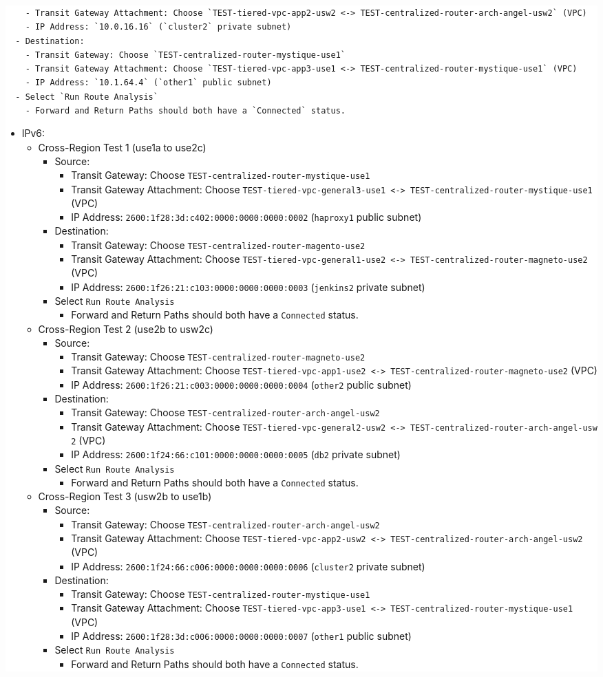         - Transit Gateway Attachment: Choose `TEST-tiered-vpc-app2-usw2 <-> TEST-centralized-router-arch-angel-usw2` (VPC)
        - IP Address: `10.0.16.16` (`cluster2` private subnet)
      - Destination:
        - Transit Gateway: Choose `TEST-centralized-router-mystique-use1`
        - Transit Gateway Attachment: Choose `TEST-tiered-vpc-app3-use1 <-> TEST-centralized-router-mystique-use1` (VPC)
        - IP Address: `10.1.64.4` (`other1` public subnet)
      - Select `Run Route Analysis`
        - Forward and Return Paths should both have a `Connected` status.

  - IPv6:
    - Cross-Region Test 1 (use1a to use2c)
      - Source:
        - Transit Gateway: Choose `TEST-centralized-router-mystique-use1`
        - Transit Gateway Attachment: Choose `TEST-tiered-vpc-general3-use1 <-> TEST-centralized-router-mystique-use1` (VPC)
        - IP Address: `2600:1f28:3d:c402:0000:0000:0000:0002` (`haproxy1` public subnet)
      - Destination:
        - Transit Gateway: Choose `TEST-centralized-router-magento-use2`
        - Transit Gateway Attachment: Choose `TEST-tiered-vpc-general1-use2 <-> TEST-centralized-router-magneto-use2` (VPC)
        - IP Address: `2600:1f26:21:c103:0000:0000:0000:0003` (`jenkins2` private subnet)
      - Select `Run Route Analysis`
        - Forward and Return Paths should both have a `Connected` status.
    - Cross-Region Test 2 (use2b to usw2c)
      - Source:
        - Transit Gateway: Choose `TEST-centralized-router-magneto-use2`
        - Transit Gateway Attachment: Choose `TEST-tiered-vpc-app1-use2 <-> TEST-centralized-router-magneto-use2` (VPC)
        - IP Address:
          `2600:1f26:21:c003:0000:0000:0000:0004` (`other2` public subnet)
      - Destination:
        - Transit Gateway: Choose `TEST-centralized-router-arch-angel-usw2`
        - Transit Gateway Attachment: Choose `TEST-tiered-vpc-general2-usw2 <-> TEST-centralized-router-arch-angel-usw2` (VPC)
        - IP Address: `2600:1f24:66:c101:0000:0000:0000:0005` (`db2` private subnet)
      - Select `Run Route Analysis`
        - Forward and Return Paths should both have a `Connected` status.
    - Cross-Region Test 3 (usw2b to use1b)
      - Source:
        - Transit Gateway: Choose `TEST-centralized-router-arch-angel-usw2`
        - Transit Gateway Attachment: Choose `TEST-tiered-vpc-app2-usw2 <-> TEST-centralized-router-arch-angel-usw2` (VPC)
        - IP Address: `2600:1f24:66:c006:0000:0000:0000:0006` (`cluster2` private subnet)
      - Destination:
        - Transit Gateway: Choose `TEST-centralized-router-mystique-use1`
        - Transit Gateway Attachment: Choose `TEST-tiered-vpc-app3-use1 <-> TEST-centralized-router-mystique-use1` (VPC)
        - IP Address: `2600:1f28:3d:c006:0000:0000:0000:0007` (`other1` public subnet)
      - Select `Run Route Analysis`
        - Forward and Return Paths should both have a `Connected` status.
